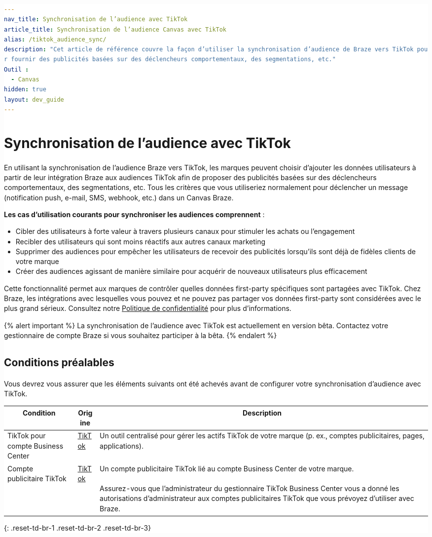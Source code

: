 ```yaml
---
nav_title: Synchronisation de l’audience avec TikTok
article_title: Synchronisation de l’audience Canvas avec TikTok
alias: /tiktok_audience_sync/
description: "Cet article de référence couvre la façon d’utiliser la synchronisation d’audience de Braze vers TikTok pour fournir des publicités basées sur des déclencheurs comportementaux, des segmentations, etc."
Outil :
  - Canvas
hidden: true
layout: dev_guide
---
```


# Synchronisation de l’audience avec TikTok

En utilisant la synchronisation de l’audience Braze vers TikTok, les marques peuvent choisir d’ajouter les données utilisateurs à partir de leur intégration Braze aux audiences TikTok afin de proposer des publicités basées sur des déclencheurs comportementaux, des segmentations, etc. Tous les critères que vous utiliseriez normalement pour déclencher un message (notification push, e-mail, SMS, webhook, etc.) dans un Canvas Braze. 

**Les cas d’utilisation courants pour synchroniser les audiences comprennent** :

- Cibler des utilisateurs à forte valeur à travers plusieurs canaux pour stimuler les achats ou l’engagement
- Recibler des utilisateurs qui sont moins réactifs aux autres canaux marketing
- Supprimer des audiences pour empêcher les utilisateurs de recevoir des publicités lorsqu’ils sont déjà de fidèles clients de votre marque
- Créer des audiences agissant de manière similaire pour acquérir de nouveaux utilisateurs plus efficacement

Cette fonctionnalité permet aux marques de contrôler quelles données first-party spécifiques sont partagées avec TikTok. Chez Braze, les intégrations avec lesquelles vous pouvez et ne pouvez pas partager vos données first-party sont considérées avec le plus grand sérieux. Consultez notre [Politique de confidentialité](https://www.braze.com/privacy) pour plus d’informations.

{% alert important %}
La synchronisation de l’audience avec TikTok est actuellement en version bêta. Contactez votre gestionnaire de compte Braze si vous souhaitez participer à la bêta.
{% endalert %}

## Conditions préalables

Vous devrez vous assurer que les éléments suivants ont été achevés avant de configurer votre synchronisation d’audience avec TikTok.

| Condition | Origine | Description |
| ----------- | ------ | ----------- |
| TikTok pour compte Business Center | [TikTok](https://business.tiktok.com/) | Un outil centralisé pour gérer les actifs TikTok de votre marque (p. ex., comptes publicitaires, pages, applications). |
| Compte publicitaire TikTok | [TikTok](https://ads.tiktok.com/) | Un compte publicitaire TikTok lié au compte Business Center de votre marque.<br><br>Assurez-vous que l’administrateur du gestionnaire TikTok Business Center vous a donné les autorisations d’administrateur aux comptes publicitaires TikTok que vous prévoyez d’utiliser avec Braze. |
{: .reset-td-br-1 .reset-td-br-2 .reset-td-br-3}
